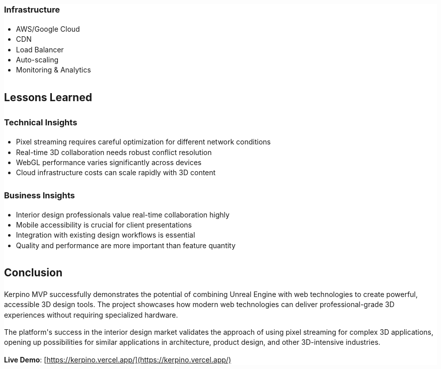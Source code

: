 ### Infrastructure
- AWS/Google Cloud
- CDN
- Load Balancer
- Auto-scaling
- Monitoring & Analytics

## Lessons Learned

### Technical Insights
- Pixel streaming requires careful optimization for different network conditions
- Real-time 3D collaboration needs robust conflict resolution
- WebGL performance varies significantly across devices
- Cloud infrastructure costs can scale rapidly with 3D content

### Business Insights
- Interior design professionals value real-time collaboration highly
- Mobile accessibility is crucial for client presentations
- Integration with existing design workflows is essential
- Quality and performance are more important than feature quantity

## Conclusion

Kerpino MVP successfully demonstrates the potential of combining Unreal Engine with web technologies to create powerful, accessible 3D design tools. The project showcases how modern web technologies can deliver professional-grade 3D experiences without requiring specialized hardware.

The platform's success in the interior design market validates the approach of using pixel streaming for complex 3D applications, opening up possibilities for similar applications in architecture, product design, and other 3D-intensive industries.

**Live Demo**: [https://kerpino.vercel.app/](https://kerpino.vercel.app/) 